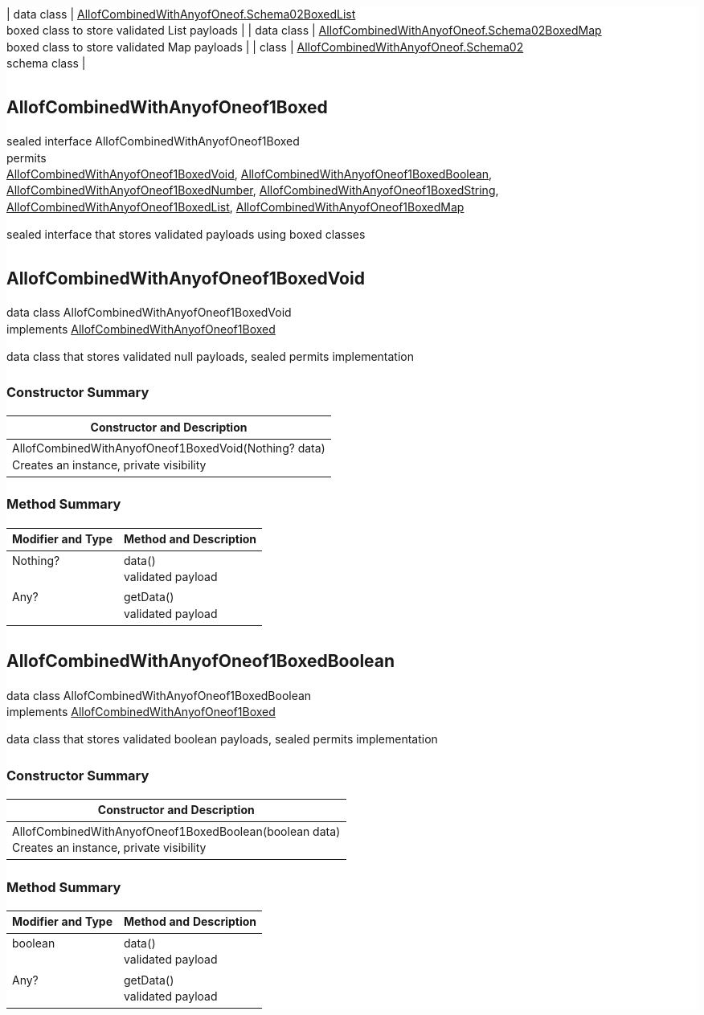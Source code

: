 | data class | [AllofCombinedWithAnyofOneof.Schema02BoxedList](#schema02boxedlist)<br> boxed class to store validated List payloads |
| data class | [AllofCombinedWithAnyofOneof.Schema02BoxedMap](#schema02boxedmap)<br> boxed class to store validated Map payloads |
| class | [AllofCombinedWithAnyofOneof.Schema02](#schema02)<br> schema class |

## AllofCombinedWithAnyofOneof1Boxed
sealed interface AllofCombinedWithAnyofOneof1Boxed<br>
permits<br>
[AllofCombinedWithAnyofOneof1BoxedVoid](#allofcombinedwithanyofoneof1boxedvoid),
[AllofCombinedWithAnyofOneof1BoxedBoolean](#allofcombinedwithanyofoneof1boxedboolean),
[AllofCombinedWithAnyofOneof1BoxedNumber](#allofcombinedwithanyofoneof1boxednumber),
[AllofCombinedWithAnyofOneof1BoxedString](#allofcombinedwithanyofoneof1boxedstring),
[AllofCombinedWithAnyofOneof1BoxedList](#allofcombinedwithanyofoneof1boxedlist),
[AllofCombinedWithAnyofOneof1BoxedMap](#allofcombinedwithanyofoneof1boxedmap)

sealed interface that stores validated payloads using boxed classes

## AllofCombinedWithAnyofOneof1BoxedVoid
data class AllofCombinedWithAnyofOneof1BoxedVoid<br>
implements [AllofCombinedWithAnyofOneof1Boxed](#allofcombinedwithanyofoneof1boxed)

data class that stores validated null payloads, sealed permits implementation

### Constructor Summary
| Constructor and Description |
| --------------------------- |
| AllofCombinedWithAnyofOneof1BoxedVoid(Nothing? data)<br>Creates an instance, private visibility |

### Method Summary
| Modifier and Type | Method and Description |
| ----------------- | ---------------------- |
| Nothing? | data()<br>validated payload |
| Any? | getData()<br>validated payload |

## AllofCombinedWithAnyofOneof1BoxedBoolean
data class AllofCombinedWithAnyofOneof1BoxedBoolean<br>
implements [AllofCombinedWithAnyofOneof1Boxed](#allofcombinedwithanyofoneof1boxed)

data class that stores validated boolean payloads, sealed permits implementation

### Constructor Summary
| Constructor and Description |
| --------------------------- |
| AllofCombinedWithAnyofOneof1BoxedBoolean(boolean data)<br>Creates an instance, private visibility |

### Method Summary
| Modifier and Type | Method and Description |
| ----------------- | ---------------------- |
| boolean | data()<br>validated payload |
| Any? | getData()<br>validated payload |
